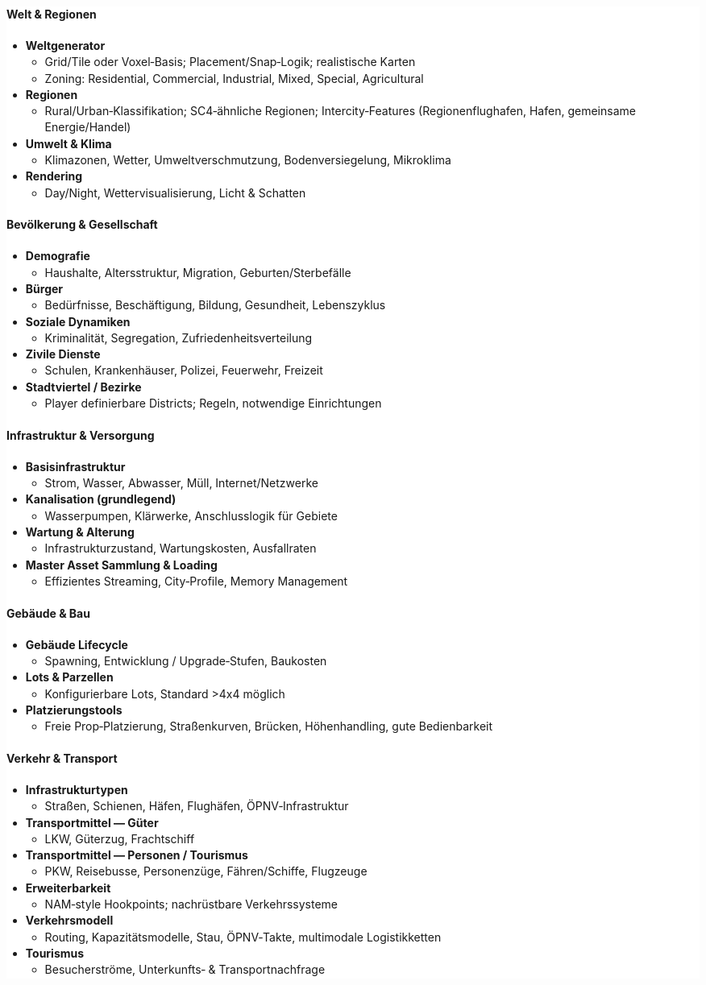 #### Welt & Regionen

* **Weltgenerator**  
  * Grid/Tile oder Voxel‑Basis; Placement/Snap‑Logik; realistische Karten  
  * Zoning: Residential, Commercial, Industrial, Mixed, Special, Agricultural  
* **Regionen**  
  * Rural/Urban‑Klassifikation; SC4‑ähnliche Regionen; Intercity‑Features (Regionenflughafen, Hafen, gemeinsame Energie/Handel)  
* **Umwelt & Klima**  
  * Klimazonen, Wetter, Umweltverschmutzung, Bodenversiegelung, Mikroklima  
* **Rendering**  
  * Day/Night, Wettervisualisierung, Licht & Schatten

#### Bevölkerung & Gesellschaft

* **Demografie**  
  * Haushalte, Altersstruktur, Migration, Geburten/Sterbefälle  
* **Bürger**  
  * Bedürfnisse, Beschäftigung, Bildung, Gesundheit, Lebenszyklus  
* **Soziale Dynamiken**  
  * Kriminalität, Segregation, Zufriedenheitsverteilung  
* **Zivile Dienste**  
  * Schulen, Krankenhäuser, Polizei, Feuerwehr, Freizeit  
* **Stadtviertel / Bezirke**  
  * Player definierbare Districts; Regeln, notwendige Einrichtungen

#### Infrastruktur & Versorgung

* **Basisinfrastruktur**  
  * Strom, Wasser, Abwasser, Müll, Internet/Netzwerke  
* **Kanalisation (grundlegend)**  
  * Wasserpumpen, Klärwerke, Anschlusslogik für Gebiete  
* **Wartung & Alterung**  
  * Infrastrukturzustand, Wartungskosten, Ausfallraten  
* **Master Asset Sammlung & Loading**  
  * Effizientes Streaming, City‑Profile, Memory Management

#### Gebäude & Bau

* **Gebäude Lifecycle**  
  * Spawning, Entwicklung / Upgrade‑Stufen, Baukosten  
* **Lots & Parzellen**  
  * Konfigurierbare Lots, Standard >4x4 möglich  
* **Platzierungstools**  
  * Freie Prop‑Platzierung, Straßenkurven, Brücken, Höhenhandling, gute Bedienbarkeit

#### Verkehr & Transport

* **Infrastrukturtypen**  
  * Straßen, Schienen, Häfen, Flughäfen, ÖPNV‑Infrastruktur  
* **Transportmittel — Güter**  
  * LKW, Güterzug, Frachtschiff  
* **Transportmittel — Personen / Tourismus**  
  * PKW, Reisebusse, Personenzüge, Fähren/Schiffe, Flugzeuge  
* **Erweiterbarkeit**  
  * NAM‑style Hookpoints; nachrüstbare Verkehrssysteme  
* **Verkehrsmodell**  
  * Routing, Kapazitätsmodelle, Stau, ÖPNV‑Takte, multimodale Logistikketten  
* **Tourismus**  
  * Besucherströme, Unterkunfts‑ & Transportnachfrage
